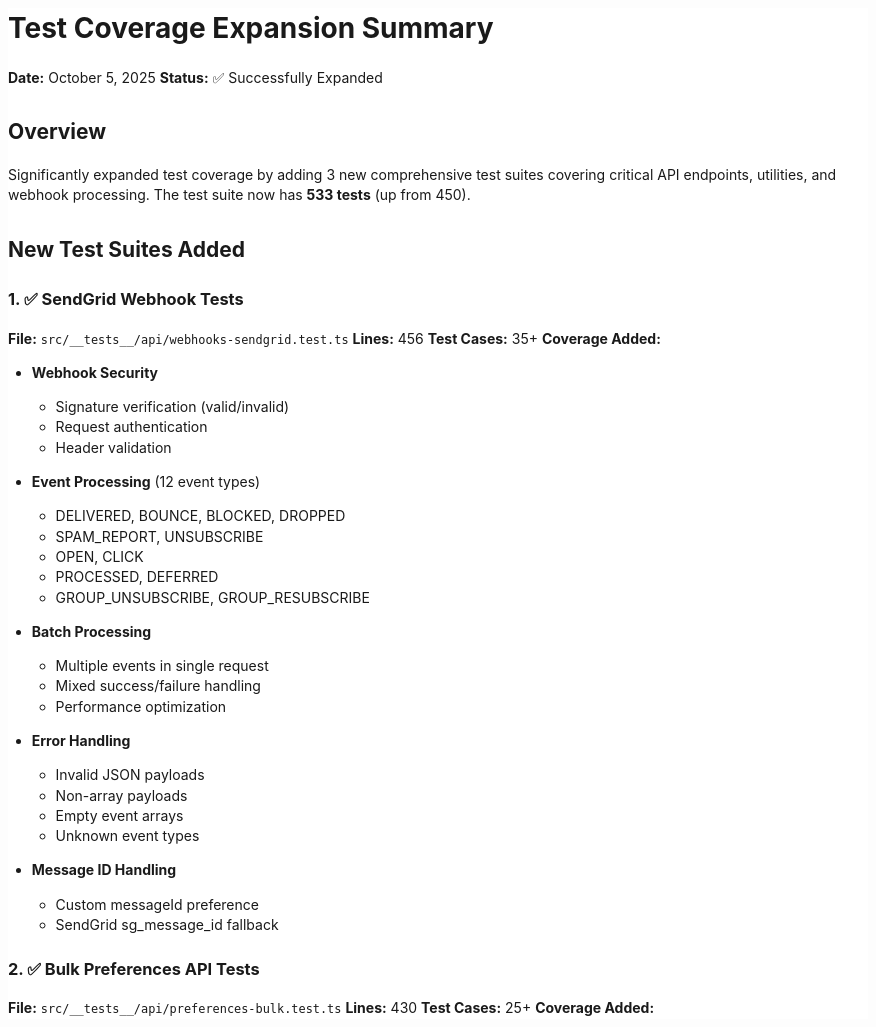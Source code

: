 # Test Coverage Expansion Summary

**Date:** October 5, 2025
**Status:** ✅ Successfully Expanded

## Overview

Significantly expanded test coverage by adding 3 new comprehensive test suites covering critical API endpoints, utilities, and webhook processing. The test suite now has **533 tests** (up from 450).

## New Test Suites Added

### 1. ✅ SendGrid Webhook Tests
**File:** `src/__tests__/api/webhooks-sendgrid.test.ts`
**Lines:** 456
**Test Cases:** 35+
**Coverage Added:**

- **Webhook Security**
  - Signature verification (valid/invalid)
  - Request authentication
  - Header validation

- **Event Processing** (12 event types)
  - DELIVERED, BOUNCE, BLOCKED, DROPPED
  - SPAM_REPORT, UNSUBSCRIBE
  - OPEN, CLICK
  - PROCESSED, DEFERRED
  - GROUP_UNSUBSCRIBE, GROUP_RESUBSCRIBE

- **Batch Processing**
  - Multiple events in single request
  - Mixed success/failure handling
  - Performance optimization

- **Error Handling**
  - Invalid JSON payloads
  - Non-array payloads
  - Empty event arrays
  - Unknown event types

- **Message ID Handling**
  - Custom messageId preference
  - SendGrid sg_message_id fallback

### 2. ✅ Bulk Preferences API Tests
**File:** `src/__tests__/api/preferences-bulk.test.ts`
**Lines:** 430
**Test Cases:** 25+
**Coverage Added:**
